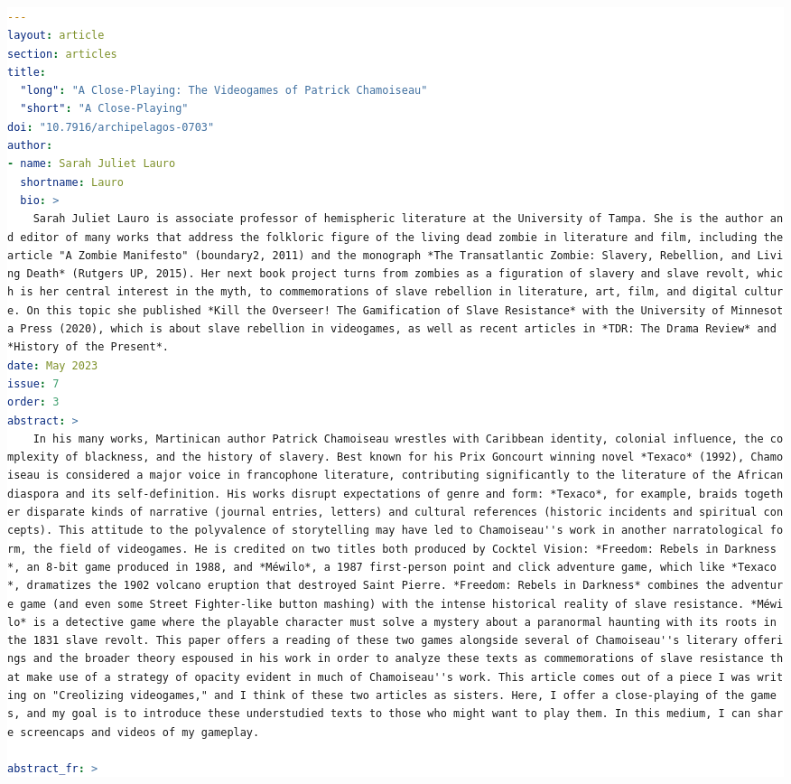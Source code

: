 ```yaml
---
layout: article
section: articles
title: 
  "long": "A Close-Playing: The Videogames of Patrick Chamoiseau"
  "short": "A Close-Playing"
doi: "10.7916/archipelagos-0703"
author: 
- name: Sarah Juliet Lauro
  shortname: Lauro
  bio: >
    Sarah Juliet Lauro is associate professor of hemispheric literature at the University of Tampa. She is the author and editor of many works that address the folkloric figure of the living dead zombie in literature and film, including the article "A Zombie Manifesto" (boundary2, 2011) and the monograph *The Transatlantic Zombie: Slavery, Rebellion, and Living Death* (Rutgers UP, 2015). Her next book project turns from zombies as a figuration of slavery and slave revolt, which is her central interest in the myth, to commemorations of slave rebellion in literature, art, film, and digital culture. On this topic she published *Kill the Overseer! The Gamification of Slave Resistance* with the University of Minnesota Press (2020), which is about slave rebellion in videogames, as well as recent articles in *TDR: The Drama Review* and *History of the Present*. 
date: May 2023
issue: 7
order: 3
abstract: >
    In his many works, Martinican author Patrick Chamoiseau wrestles with Caribbean identity, colonial influence, the complexity of blackness, and the history of slavery. Best known for his Prix Goncourt winning novel *Texaco* (1992), Chamoiseau is considered a major voice in francophone literature, contributing significantly to the literature of the African diaspora and its self-definition. His works disrupt expectations of genre and form: *Texaco*, for example, braids together disparate kinds of narrative (journal entries, letters) and cultural references (historic incidents and spiritual concepts). This attitude to the polyvalence of storytelling may have led to Chamoiseau''s work in another narratological form, the field of videogames. He is credited on two titles both produced by Cocktel Vision: *Freedom: Rebels in Darkness*, an 8-bit game produced in 1988, and *Méwilo*, a 1987 first-person point and click adventure game, which like *Texaco*, dramatizes the 1902 volcano eruption that destroyed Saint Pierre. *Freedom: Rebels in Darkness* combines the adventure game (and even some Street Fighter-like button mashing) with the intense historical reality of slave resistance. *Méwilo* is a detective game where the playable character must solve a mystery about a paranormal haunting with its roots in the 1831 slave revolt. This paper offers a reading of these two games alongside several of Chamoiseau''s literary offerings and the broader theory espoused in his work in order to analyze these texts as commemorations of slave resistance that make use of a strategy of opacity evident in much of Chamoiseau''s work. This article comes out of a piece I was writing on "Creolizing videogames," and I think of these two articles as sisters. Here, I offer a close-playing of the games, and my goal is to introduce these understudied texts to those who might want to play them. In this medium, I can share screencaps and videos of my gameplay. 
  
abstract_fr: >
```